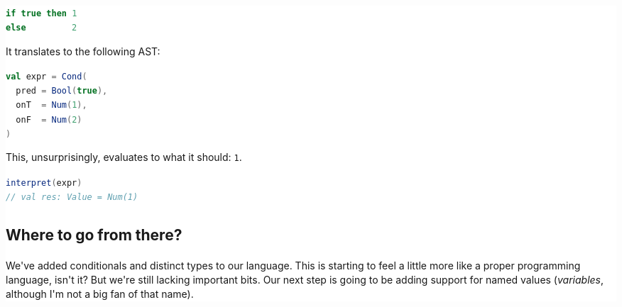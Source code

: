 ```ocaml
if true then 1
else         2
```

It translates to the following AST:

```scala
val expr = Cond(
  pred = Bool(true),
  onT  = Num(1),
  onF  = Num(2)
)
```

This, unsurprisingly, evaluates to what it should: `1`.

```scala
interpret(expr)
// val res: Value = Num(1)
```

## Where to go from there?

We've added conditionals and distinct types to our language. This is starting to feel a little more like a proper programming language, isn't it? But we're still lacking important bits. Our next step is going to be adding support for named values (_variables_, although I'm not a big fan of that name).
